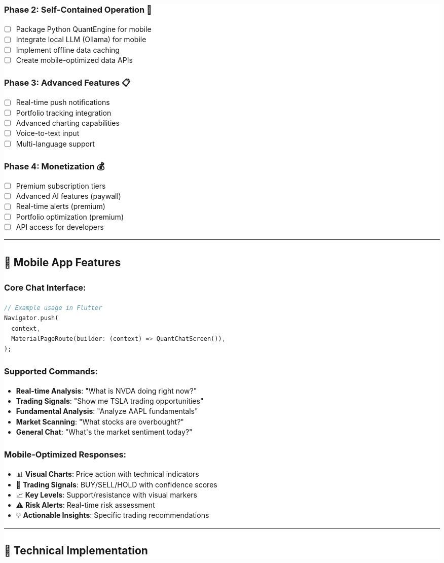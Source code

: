 ### **Phase 2: Self-Contained Operation** 🔄
- [ ] Package Python QuantEngine for mobile
- [ ] Integrate local LLM (Ollama) for mobile
- [ ] Implement offline data caching
- [ ] Create mobile-optimized data APIs

### **Phase 3: Advanced Features** 📋
- [ ] Real-time push notifications
- [ ] Portfolio tracking integration
- [ ] Advanced charting capabilities
- [ ] Voice-to-text input
- [ ] Multi-language support

### **Phase 4: Monetization** 💰
- [ ] Premium subscription tiers
- [ ] Advanced AI features (paywall)
- [ ] Real-time alerts (premium)
- [ ] Portfolio optimization (premium)
- [ ] API access for developers

---

## 📱 **Mobile App Features**

### **Core Chat Interface:**
```dart
// Example usage in Flutter
Navigator.push(
  context,
  MaterialPageRoute(builder: (context) => QuantChatScreen()),
);
```

### **Supported Commands:**
- **Real-time Analysis**: "What is NVDA doing right now?"
- **Trading Signals**: "Show me TSLA trading opportunities"
- **Fundamental Analysis**: "Analyze AAPL fundamentals"
- **Market Scanning**: "What stocks are overbought?"
- **General Chat**: "What's the market sentiment today?"

### **Mobile-Optimized Responses:**
- 📊 **Visual Charts**: Price action with technical indicators
- 🎯 **Trading Signals**: BUY/SELL/HOLD with confidence scores
- 📈 **Key Levels**: Support/resistance with visual markers
- ⚠️ **Risk Alerts**: Real-time risk assessment
- 💡 **Actionable Insights**: Specific trading recommendations

---

## 🔧 **Technical Implementation**
